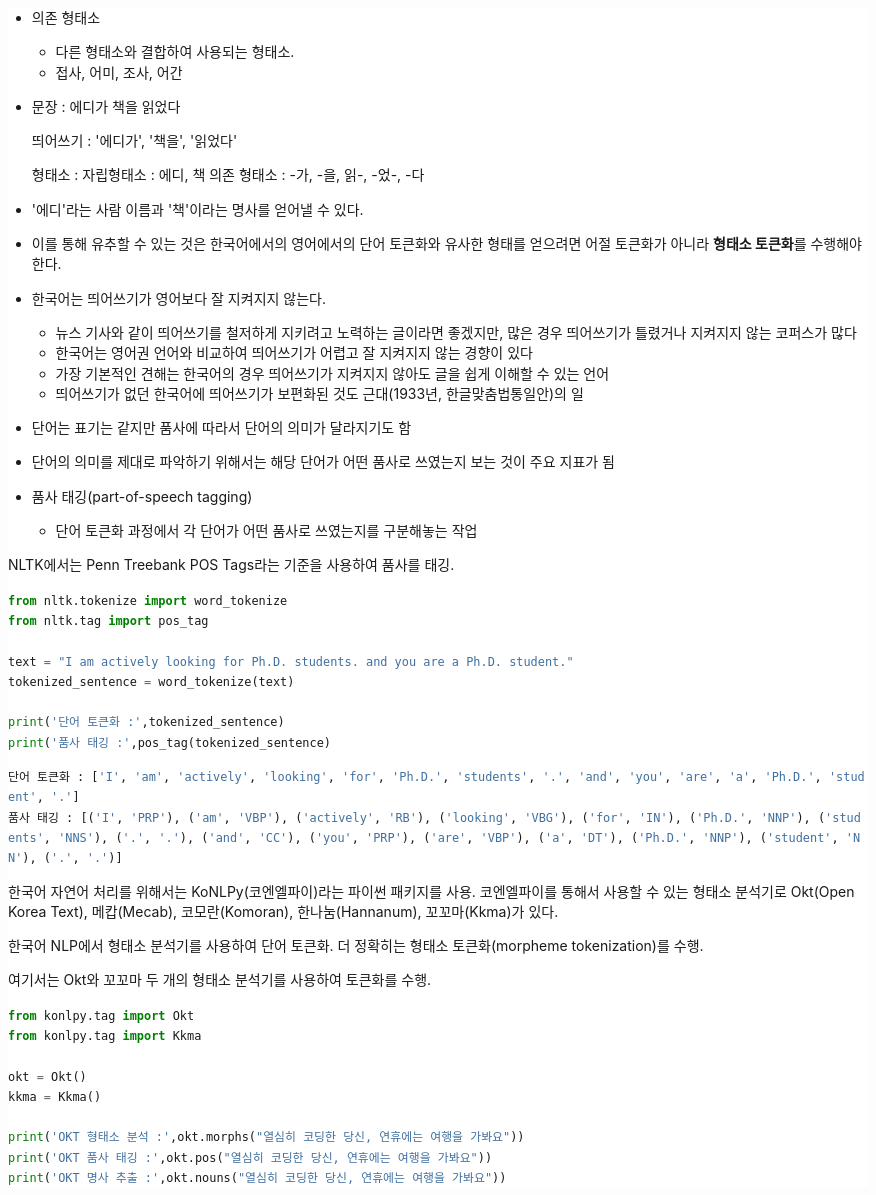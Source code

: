 - 의존 형태소

  - 다른 형태소와 결합하여 사용되는 형태소.
  - 접사, 어미, 조사, 어간

- 문장 : 에디가 책을 읽었다

  띄어쓰기 : '에디가', '책을', '읽었다'

  형태소 : 자립형태소 : 에디, 책 		의존 형태소 : -가, -을, 읽-, -었-, -다

- '에디'라는 사람 이름과 '책'이라는 명사를 얻어낼 수 있다.

- 이를 통해 유추할 수 있는 것은 한국어에서의 영어에서의 단어 토큰화와 유사한 형태를 얻으려면 어절 토큰화가 아니라 **형태소 토큰화**를 수행해야 한다.

- 한국어는 띄어쓰기가 영어보다 잘 지켜지지 않는다.

  - 뉴스 기사와 같이  띄어쓰기를 철저하게 지키려고 노력하는 글이라면 좋겠지만, 많은 경우 띄어쓰기가 틀렸거나 지켜지지 않는 코퍼스가 많다
  - 한국어는 영어권 언어와 비교하여 띄어쓰기가 어렵고 잘 지켜지지 않는 경향이 있다
  - 가장 기본적인 견해는 한국어의 경우 띄어쓰기가 지켜지지 않아도 글을 쉽게 이해할 수 있는 언어
  - 띄어쓰기가 없던 한국어에 띄어쓰기가 보편화된 것도 근대(1933년, 한글맞춤법통일안)의 일

- 단어는 표기는 같지만 품사에 따라서 단어의 의미가 달라지기도 함

- 단어의 의미를 제대로 파악하기 위해서는 해당 단어가 어떤 품사로 쓰였는지 보는 것이 주요 지표가 됨

- 품사 태깅(part-of-speech tagging)

  - 단어 토큰화 과정에서 각 단어가 어떤 품사로 쓰였는지를 구분해놓는 작업

NLTK에서는 Penn Treebank POS Tags라는 기준을 사용하여 품사를 태깅.

```python
from nltk.tokenize import word_tokenize
from nltk.tag import pos_tag

text = "I am actively looking for Ph.D. students. and you are a Ph.D. student."
tokenized_sentence = word_tokenize(text)

print('단어 토큰화 :',tokenized_sentence)
print('품사 태깅 :',pos_tag(tokenized_sentence)
```

```python
단어 토큰화 : ['I', 'am', 'actively', 'looking', 'for', 'Ph.D.', 'students', '.', 'and', 'you', 'are', 'a', 'Ph.D.', 'student', '.']
품사 태깅 : [('I', 'PRP'), ('am', 'VBP'), ('actively', 'RB'), ('looking', 'VBG'), ('for', 'IN'), ('Ph.D.', 'NNP'), ('students', 'NNS'), ('.', '.'), ('and', 'CC'), ('you', 'PRP'), ('are', 'VBP'), ('a', 'DT'), ('Ph.D.', 'NNP'), ('student', 'NN'), ('.', '.')]
```



한국어 자연어 처리를 위해서는 KoNLPy(코엔엘파이)라는 파이썬 패키지를 사용. 코엔엘파이를 통해서 사용할 수 있는 형태소 분석기로 Okt(Open Korea Text), 메캅(Mecab), 코모란(Komoran), 한나눔(Hannanum), 꼬꼬마(Kkma)가 있다.

한국어 NLP에서 형태소 분석기를 사용하여 단어 토큰화. 더 정확히는 형태소 토큰화(morpheme tokenization)를 수행.

 여기서는 Okt와 꼬꼬마 두 개의 형태소 분석기를 사용하여 토큰화를 수행.

```python
from konlpy.tag import Okt
from konlpy.tag import Kkma

okt = Okt()
kkma = Kkma()

print('OKT 형태소 분석 :',okt.morphs("열심히 코딩한 당신, 연휴에는 여행을 가봐요"))
print('OKT 품사 태깅 :',okt.pos("열심히 코딩한 당신, 연휴에는 여행을 가봐요"))
print('OKT 명사 추출 :',okt.nouns("열심히 코딩한 당신, 연휴에는 여행을 가봐요")) 
```
